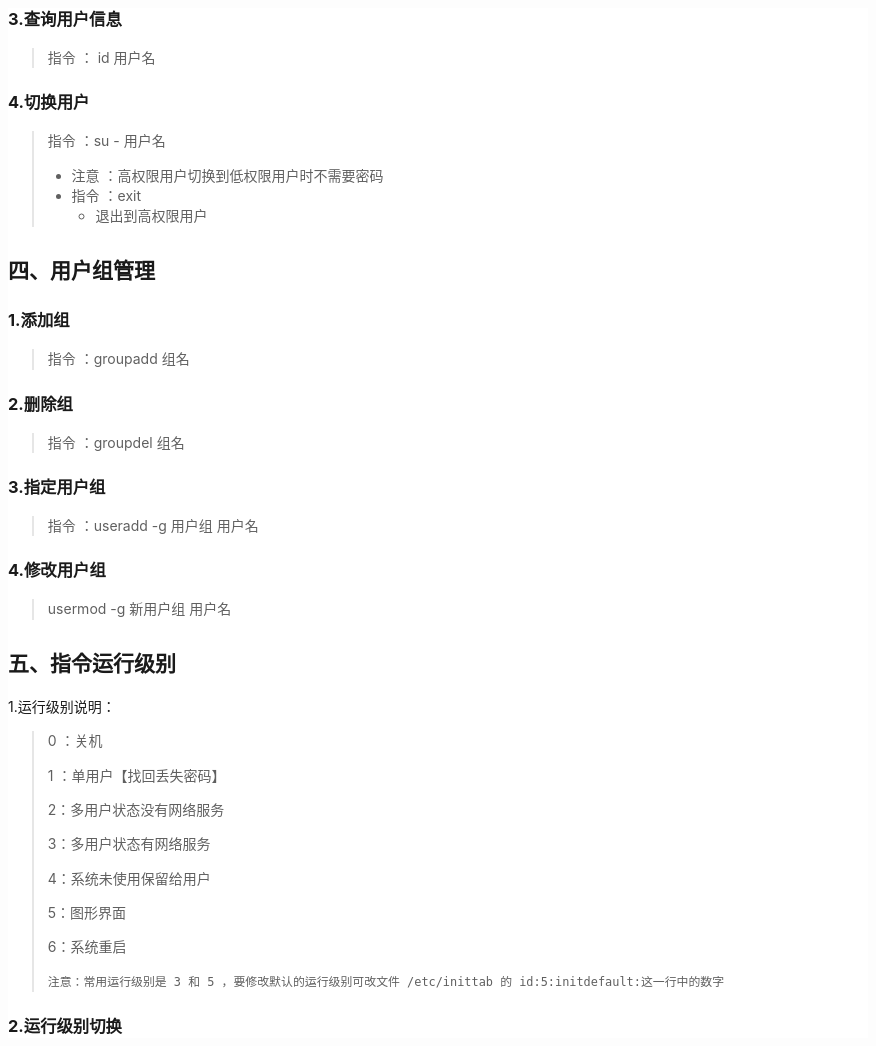 ### 3.查询用户信息

> 指令 ： id 用户名

### 4.切换用户

> 指令 ：su - 用户名
>
> + 注意 ：高权限用户切换到低权限用户时不需要密码
> + 指令 ：exit
>   + 退出到高权限用户

## 四、用户组管理

### 1.添加组

> 指令 ：groupadd 组名

### 2.删除组

> 指令 ：groupdel 组名

### 3.指定用户组

>指令 ：useradd -g 用户组 用户名

### 4.修改用户组

>usermod -g 新用户组 用户名

## 五、指令运行级别

1.运行级别说明： 

> 0 ：关机 
>
> 1 ：单用户【找回丢失密码】 
>
> 2：多用户状态没有网络服务 
>
> 3：多用户状态有网络服务 
>
> 4：系统未使用保留给用户 
>
> 5：图形界面 
>
> 6：系统重启
>
> `注意：常用运行级别是 3 和 5 ，要修改默认的运行级别可改文件 /etc/inittab 的 id:5:initdefault:这一行中的数字`



### 2.运行级别切换
